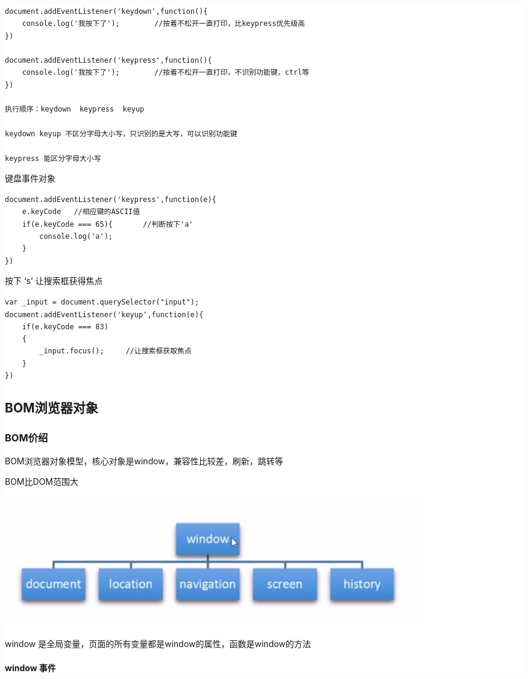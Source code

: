 	document.addEventListener('keydown',function(){
		console.log('我按下了');		//按着不松开一直打印，比keypress优先级高
	})

	document.addEventListener('keypress',function(){
		console.log('我按下了');		//按着不松开一直打印，不识别功能键，ctrl等
	})

	执行顺序：keydown  keypress  keyup
	
	keydown keyup 不区分字母大小写，只识别的是大写，可以识别功能键

	keypress 能区分字母大小写

键盘事件对象
	
	document.addEventListener('keypress',function(e){
		e.keyCode	//相应键的ASCII值
		if(e.keyCode === 65){		//判断按下'a'
			console.log('a');
		}
	})
	
	
按下 ‘s’ 让搜索框获得焦点
	
	var _input = document.querySelector("input");
	document.addEventListener('keyup',function(e){
		if(e.keyCode === 83)
		{
			_input.focus();		//让搜索框获取焦点
		}
	})

## BOM浏览器对象 ##

### BOM价绍 ###

BOM浏览器对象模型，核心对象是window，兼容性比较差，刷新，跳转等

BOM比DOM范围大

<img src = "../photo/js/50.jpg"  width = "700"/>

window 是全局变量，页面的所有变量都是window的属性，函数是window的方法

#### window 事件 ####
